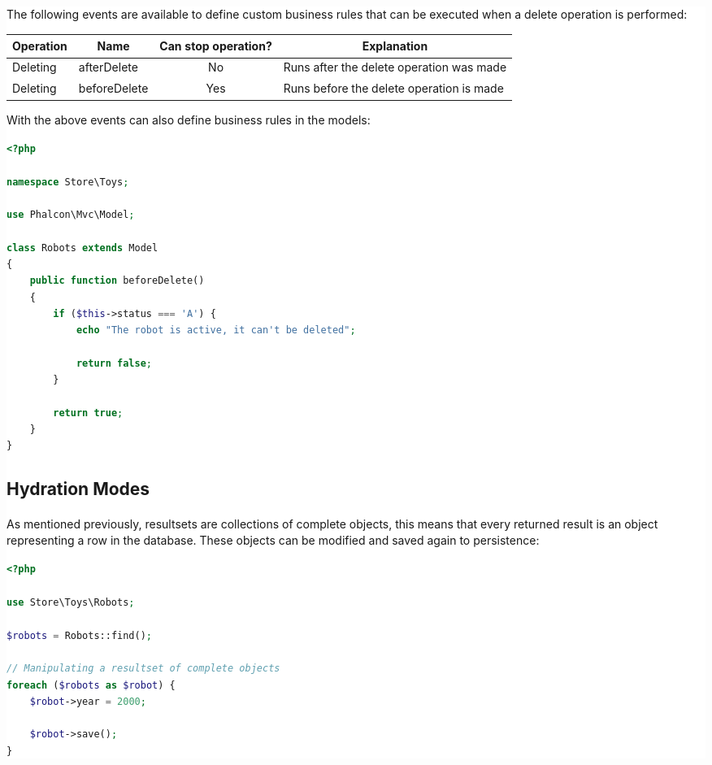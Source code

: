 The following events are available to define custom business rules that can be executed when a delete operation is performed:

| Operation | Name         | Can stop operation? | Explanation                              |
| --------- | ------------ |:-------------------:| ---------------------------------------- |
| Deleting  | afterDelete  |         No          | Runs after the delete operation was made |
| Deleting  | beforeDelete |         Yes         | Runs before the delete operation is made |

With the above events can also define business rules in the models:

```php
<?php

namespace Store\Toys;

use Phalcon\Mvc\Model;

class Robots extends Model
{
    public function beforeDelete()
    {
        if ($this->status === 'A') {
            echo "The robot is active, it can't be deleted";

            return false;
        }

        return true;
    }
}
```

<a name='hydration-modes'></a>

## Hydration Modes

As mentioned previously, resultsets are collections of complete objects, this means that every returned result is an object representing a row in the database. These objects can be modified and saved again to persistence:

```php
<?php

use Store\Toys\Robots;

$robots = Robots::find();

// Manipulating a resultset of complete objects
foreach ($robots as $robot) {
    $robot->year = 2000;

    $robot->save();
}
```
